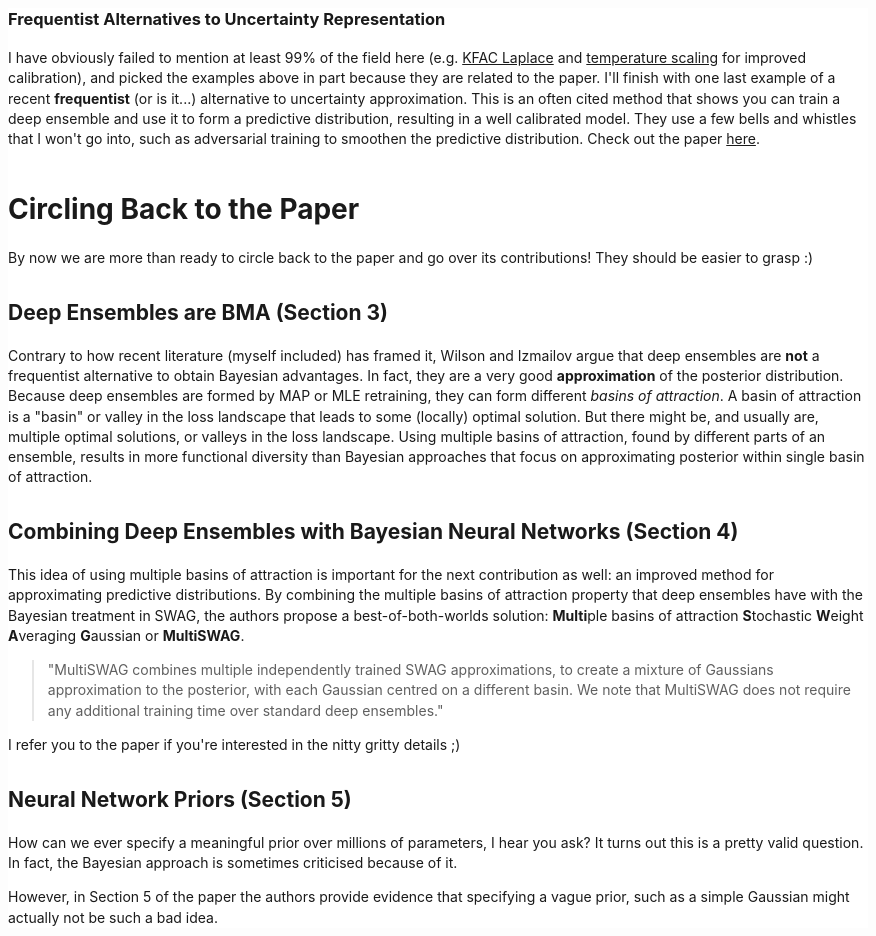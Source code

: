 ### Frequentist Alternatives to Uncertainty Representation

I have obviously failed to mention at least 99% of the field here (e.g. [KFAC Laplace](https://discovery.ucl.ac.uk/id/eprint/10080902/1/kflaplace.pdf) and [temperature scaling](https://github.com/gpleiss/temperature_scaling) for improved calibration), and picked the examples above in part because they are related to the paper. I'll finish with one last example of a recent **frequentist** (or is it...) alternative to uncertainty approximation. This is an often cited method that shows you can train a deep ensemble and use it to form a predictive distribution, resulting in a well calibrated model. They use a few bells and whistles that I won't go into, such as adversarial training to smoothen the predictive distribution. Check out the paper [here](https://arxiv.org/pdf/1612.01474.pdf).

# Circling Back to the Paper <a name="Circling"></a>
By now we are more than ready to circle back to the paper and go over its contributions! They should be easier to grasp :)

## Deep Ensembles are BMA (Section 3) <a name="Ensembles"></a>

Contrary to how recent literature (myself included) has framed it, Wilson and Izmailov argue that deep ensembles are **not** a frequentist alternative to obtain Bayesian advantages. In fact, they are a very good **approximation** of the posterior distribution. Because deep ensembles are formed by MAP or MLE retraining, they can form different *basins of attraction*. A basin of attraction is a "basin" or valley in the loss landscape that leads to some (locally) optimal solution. But there might be, and usually are, multiple optimal solutions, or valleys in the loss landscape. Using multiple basins of attraction, found by different parts of an ensemble, results in more functional diversity than Bayesian approaches that focus on approximating posterior within single basin of attraction.

## Combining Deep Ensembles with Bayesian Neural Networks (Section 4) <a name="Combining"></a>

This idea of using multiple basins of attraction is important for the next contribution as well: an improved method for approximating predictive distributions. By combining the multiple basins of attraction property that deep ensembles have with the Bayesian treatment in SWAG, the authors propose a best-of-both-worlds solution: **Multi**ple basins of attraction **S**tochastic **W**eight **A**veraging **G**aussian or **MultiSWAG**.

> "MultiSWAG combines multiple independently trained SWAG approximations, to create a mixture of Gaussians approximation to the posterior, with each Gaussian centred on a different basin. We note that MultiSWAG does not require any additional training time over standard deep ensembles."

I refer you to the paper if you're interested in the nitty gritty details ;)

## Neural Network Priors (Section 5) <a name="Priors"></a>

How can we ever specify a meaningful prior over millions of parameters, I hear you ask? It turns out this is a pretty valid question. In fact, the Bayesian approach is sometimes criticised because of it.

However, in Section 5 of the paper the authors provide evidence that specifying a vague prior, such as a simple Gaussian might actually not be such a bad idea.
